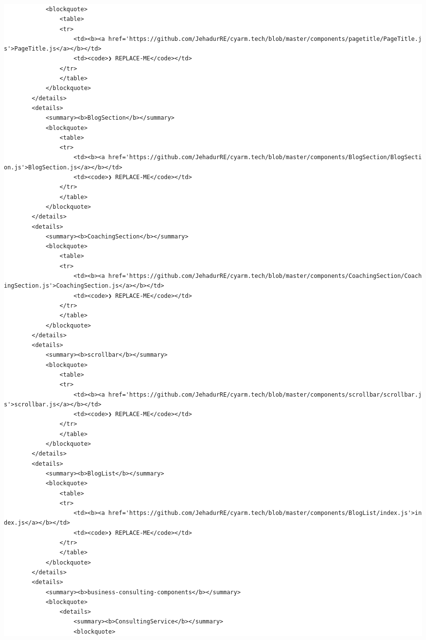 				<blockquote>
					<table>
					<tr>
						<td><b><a href='https://github.com/JehadurRE/cyarm.tech/blob/master/components/pagetitle/PageTitle.js'>PageTitle.js</a></b></td>
						<td><code>❯ REPLACE-ME</code></td>
					</tr>
					</table>
				</blockquote>
			</details>
			<details>
				<summary><b>BlogSection</b></summary>
				<blockquote>
					<table>
					<tr>
						<td><b><a href='https://github.com/JehadurRE/cyarm.tech/blob/master/components/BlogSection/BlogSection.js'>BlogSection.js</a></b></td>
						<td><code>❯ REPLACE-ME</code></td>
					</tr>
					</table>
				</blockquote>
			</details>
			<details>
				<summary><b>CoachingSection</b></summary>
				<blockquote>
					<table>
					<tr>
						<td><b><a href='https://github.com/JehadurRE/cyarm.tech/blob/master/components/CoachingSection/CoachingSection.js'>CoachingSection.js</a></b></td>
						<td><code>❯ REPLACE-ME</code></td>
					</tr>
					</table>
				</blockquote>
			</details>
			<details>
				<summary><b>scrollbar</b></summary>
				<blockquote>
					<table>
					<tr>
						<td><b><a href='https://github.com/JehadurRE/cyarm.tech/blob/master/components/scrollbar/scrollbar.js'>scrollbar.js</a></b></td>
						<td><code>❯ REPLACE-ME</code></td>
					</tr>
					</table>
				</blockquote>
			</details>
			<details>
				<summary><b>BlogList</b></summary>
				<blockquote>
					<table>
					<tr>
						<td><b><a href='https://github.com/JehadurRE/cyarm.tech/blob/master/components/BlogList/index.js'>index.js</a></b></td>
						<td><code>❯ REPLACE-ME</code></td>
					</tr>
					</table>
				</blockquote>
			</details>
			<details>
				<summary><b>business-consulting-components</b></summary>
				<blockquote>
					<details>
						<summary><b>ConsultingService</b></summary>
						<blockquote>